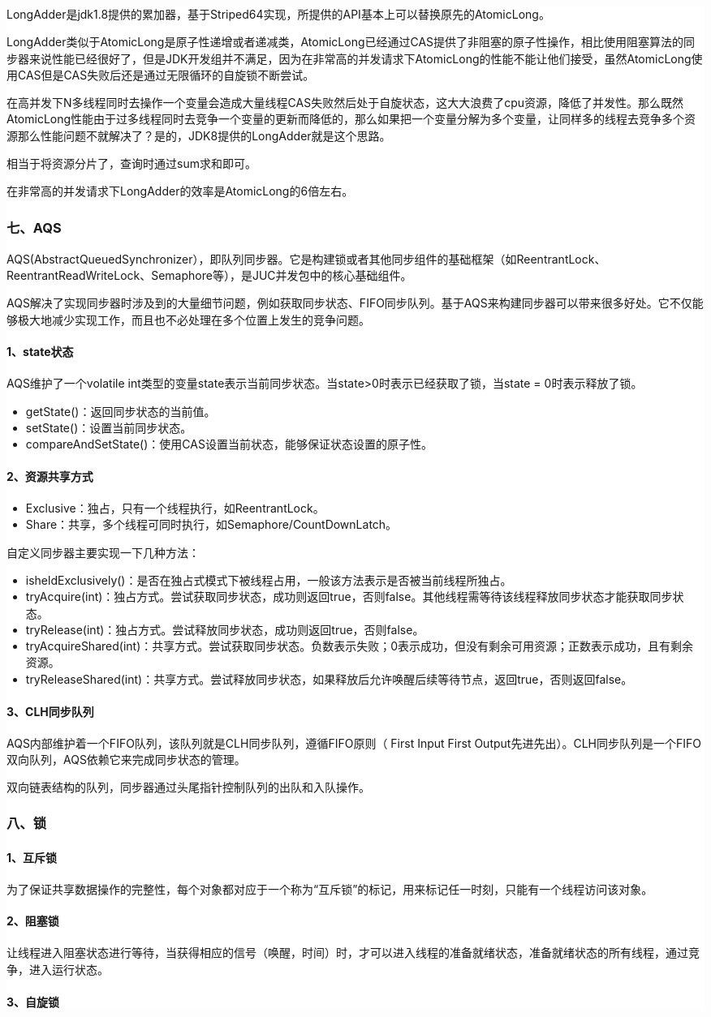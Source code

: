 LongAdder是jdk1.8提供的累加器，基于Striped64实现，所提供的API基本上可以替换原先的AtomicLong。

LongAdder类似于AtomicLong是原子性递增或者递减类，AtomicLong已经通过CAS提供了非阻塞的原子性操作，相比使用阻塞算法的同步器来说性能已经很好了，但是JDK开发组并不满足，因为在非常高的并发请求下AtomicLong的性能不能让他们接受，虽然AtomicLong使用CAS但是CAS失败后还是通过无限循环的自旋锁不断尝试。

在高并发下N多线程同时去操作一个变量会造成大量线程CAS失败然后处于自旋状态，这大大浪费了cpu资源，降低了并发性。那么既然AtomicLong性能由于过多线程同时去竞争一个变量的更新而降低的，那么如果把一个变量分解为多个变量，让同样多的线程去竞争多个资源那么性能问题不就解决了？是的，JDK8提供的LongAdder就是这个思路。

相当于将资源分片了，查询时通过sum求和即可。

在非常高的并发请求下LongAdder的效率是AtomicLong的6倍左右。

### 七、AQS

AQS(AbstractQueuedSynchronizer），即队列同步器。它是构建锁或者其他同步组件的基础框架（如ReentrantLock、ReentrantReadWriteLock、Semaphore等），是JUC并发包中的核心基础组件。

AQS解决了实现同步器时涉及到的大量细节问题，例如获取同步状态、FIFO同步队列。基于AQS来构建同步器可以带来很多好处。它不仅能够极大地减少实现工作，而且也不必处理在多个位置上发生的竞争问题。

#### 1、state状态

AQS维护了一个volatile int类型的变量state表示当前同步状态。当state>0时表示已经获取了锁，当state = 0时表示释放了锁。

- getState()：返回同步状态的当前值。
- setState()：设置当前同步状态。
- compareAndSetState()：使用CAS设置当前状态，能够保证状态设置的原子性。

#### 2、资源共享方式

- Exclusive：独占，只有一个线程执行，如ReentrantLock。
- Share：共享，多个线程可同时执行，如Semaphore/CountDownLatch。

自定义同步器主要实现一下几种方法：

- isheldExclusively()：是否在独占式模式下被线程占用，一般该方法表示是否被当前线程所独占。
- tryAcquire(int)：独占方式。尝试获取同步状态，成功则返回true，否则false。其他线程需等待该线程释放同步状态才能获取同步状态。
- tryRelease(int)：独占方式。尝试释放同步状态，成功则返回true，否则false。
- tryAcquireShared(int)：共享方式。尝试获取同步状态。负数表示失败；0表示成功，但没有剩余可用资源；正数表示成功，且有剩余资源。
- tryReleaseShared(int)：共享方式。尝试释放同步状态，如果释放后允许唤醒后续等待节点，返回true，否则返回false。

#### 3、CLH同步队列

AQS内部维护着一个FIFO队列，该队列就是CLH同步队列，遵循FIFO原则（ First Input First Output先进先出）。CLH同步队列是一个FIFO双向队列，AQS依赖它来完成同步状态的管理。

双向链表结构的队列，同步器通过头尾指针控制队列的出队和入队操作。

### 八、锁

#### 1、互斥锁

为了保证共享数据操作的完整性，每个对象都对应于一个称为“互斥锁”的标记，用来标记任一时刻，只能有一个线程访问该对象。

#### 2、阻塞锁

让线程进入阻塞状态进行等待，当获得相应的信号（唤醒，时间）时，才可以进入线程的准备就绪状态，准备就绪状态的所有线程，通过竞争，进入运行状态。

#### 3、自旋锁
